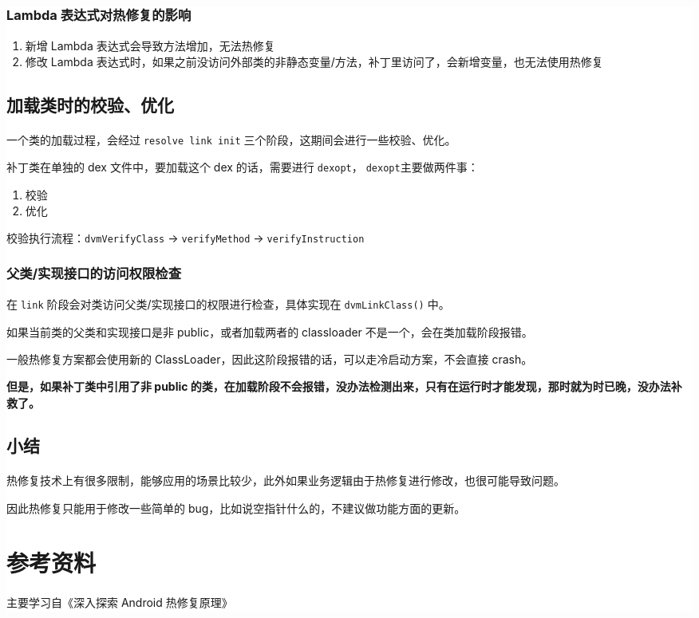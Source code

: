 ###  Lambda 表达式对热修复的影响

1. 新增 Lambda 表达式会导致方法增加，无法热修复
2. 修改 Lambda 表达式时，如果之前没访问外部类的非静态变量/方法，补丁里访问了，会新增变量，也无法使用热修复

## 加载类时的校验、优化

一个类的加载过程，会经过 ``resolve link init`` 三个阶段，这期间会进行一些校验、优化。

补丁类在单独的 dex 文件中，要加载这个 dex 的话，需要进行 ``dexopt``， ``dexopt``主要做两件事：

1. 校验
2. 优化

校验执行流程：``dvmVerifyClass`` -> ``verifyMethod`` -> ``verifyInstruction``

### 父类/实现接口的访问权限检查

在 ``link`` 阶段会对类访问父类/实现接口的权限进行检查，具体实现在 ``dvmLinkClass()`` 中。

如果当前类的父类和实现接口是非 public，或者加载两者的 classloader 不是一个，会在类加载阶段报错。

一般热修复方案都会使用新的 ClassLoader，因此这阶段报错的话，可以走冷启动方案，不会直接 crash。

**但是，如果补丁类中引用了非 public 的类，在加载阶段不会报错，没办法检测出来，只有在运行时才能发现，那时就为时已晚，没办法补救了。**


## 小结

热修复技术上有很多限制，能够应用的场景比较少，此外如果业务逻辑由于热修复进行修改，也很可能导致问题。

因此热修复只能用于修改一些简单的 bug，比如说空指针什么的，不建议做功能方面的更新。

# 参考资料

主要学习自《深入探索 Android 热修复原理》